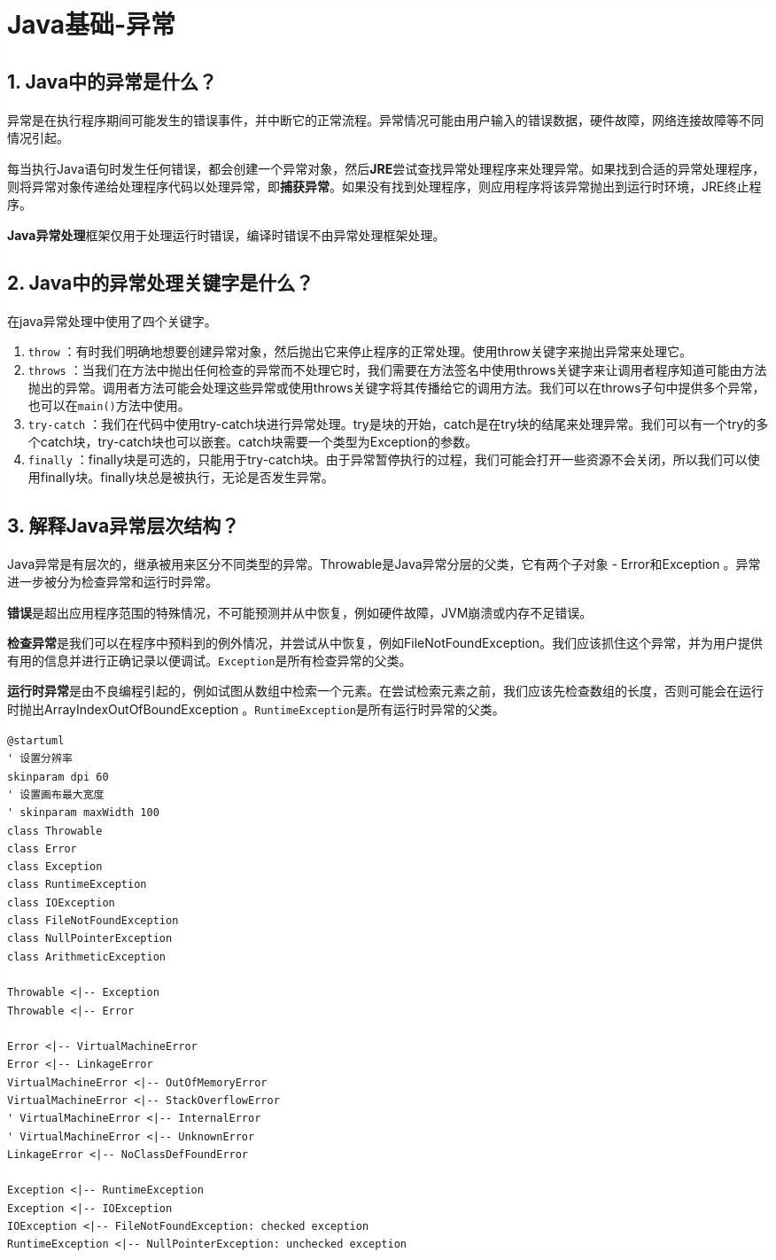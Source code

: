 # Java基础-异常

## 1. Java中的异常是什么？

异常是在执行程序期间可能发生的错误事件，并中断它的正常流程。异常情况可能由用户输入的错误数据，硬件故障，网络连接故障等不同情况引起。

每当执行Java语句时发生任何错误，都会创建一个异常对象，然后**JRE**尝试查找异常处理程序来处理异常。如果找到合适的异常处理程序，则将异常对象传递给处理程序代码以处理异常，即**捕获异常**。如果没有找到处理程序，则应用程序将该异常抛出到运行时环境，JRE终止程序。

**Java异常处理**框架仅用于处理运行时错误，编译时错误不由异常处理框架处理。

## 2. Java中的异常处理关键字是什么？

在java异常处理中使用了四个关键字。

1. `throw` ：有时我们明确地想要创建异常对象，然后抛出它来停止程序的正常处理。使用throw关键字来抛出异常来处理它。
2. `throws` ：当我们在方法中抛出任何检查的异常而不处理它时，我们需要在方法签名中使用throws关键字来让调用者程序知道可能由方法抛出的异常。调用者方法可能会处理这些异常或使用throws关键字将其传播给它的调用方法。我们可以在throws子句中提供多个异常，也可以在`main()`方法中使用。
3. `try-catch` ：我们在代码中使用try-catch块进行异常处理。try是块的开始，catch是在try块的结尾来处理异常。我们可以有一个try的多个catch块，try-catch块也可以嵌套。catch块需要一个类型为Exception的参数。
4. `finally` ：finally块是可选的，只能用于try-catch块。由于异常暂停执行的过程，我们可能会打开一些资源不会关闭，所以我们可以使用finally块。finally块总是被执行，无论是否发生异常。

## 3. 解释Java异常层次结构？

Java异常是有层次的，继承被用来区分不同类型的异常。Throwable是Java异常分层的父类，它有两个子对象 - Error和Exception 。异常进一步被分为检查异常和运行时异常。

**错误**是超出应用程序范围的特殊情况，不可能预测并从中恢复，例如硬件故障，JVM崩溃或内存不足错误。

**检查异常**是我们可以在程序中预料到的例外情况，并尝试从中恢复，例如FileNotFoundException。我们应该抓住这个异常，并为用户提供有用的信息并进行正确记录以便调试。`Exception`是所有检查异常的父类。

**运行时异常**是由不良编程引起的，例如试图从数组中检索一个元素。在尝试检索元素之前，我们应该先检查数组的长度，否则可能会在运行时抛出ArrayIndexOutOfBoundException 。`RuntimeException`是所有运行时异常的父类。

```plantuml
@startuml
' 设置分辨率
skinparam dpi 60  
' 设置画布最大宽度
' skinparam maxWidth 100 
class Throwable
class Error
class Exception
class RuntimeException
class IOException
class FileNotFoundException
class NullPointerException
class ArithmeticException

Throwable <|-- Exception
Throwable <|-- Error

Error <|-- VirtualMachineError
Error <|-- LinkageError
VirtualMachineError <|-- OutOfMemoryError
VirtualMachineError <|-- StackOverflowError
' VirtualMachineError <|-- InternalError
' VirtualMachineError <|-- UnknownError
LinkageError <|-- NoClassDefFoundError

Exception <|-- RuntimeException
Exception <|-- IOException 
IOException <|-- FileNotFoundException: checked exception
RuntimeException <|-- NullPointerException: unchecked exception
```